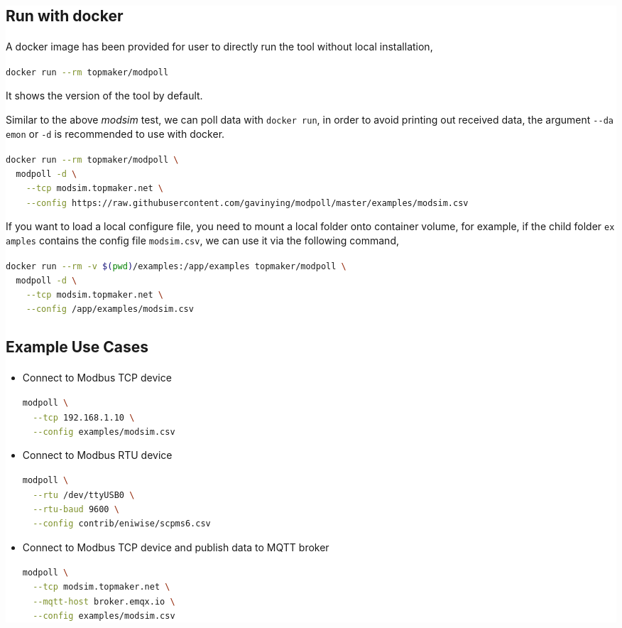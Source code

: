 
## Run with docker

A docker image has been provided for user to directly run the tool without local installation,

  ```bash
  docker run --rm topmaker/modpoll
  ```

It shows the version of the tool by default.

Similar to the above *modsim* test, we can poll data with `docker run`, in order to avoid printing out received data, the argument `--daemon` or `-d` is recommended to use with docker.

  ```bash
  docker run --rm topmaker/modpoll \
    modpoll -d \
      --tcp modsim.topmaker.net \
      --config https://raw.githubusercontent.com/gavinying/modpoll/master/examples/modsim.csv
  ```

If you want to load a local configure file, you need to mount a local folder onto container volume,
for example, if the child folder `examples` contains the config file `modsim.csv`, we can use it via the following command,

  ```bash
  docker run --rm -v $(pwd)/examples:/app/examples topmaker/modpoll \
    modpoll -d \
      --tcp modsim.topmaker.net \
      --config /app/examples/modsim.csv
  ```


## Example Use Cases

- Connect to Modbus TCP device

  ```bash
  modpoll \
    --tcp 192.168.1.10 \
    --config examples/modsim.csv
  ```

- Connect to Modbus RTU device

  ```bash
  modpoll \
    --rtu /dev/ttyUSB0 \
    --rtu-baud 9600 \
    --config contrib/eniwise/scpms6.csv
  ```

- Connect to Modbus TCP device and publish data to MQTT broker

  ```bash
  modpoll \
    --tcp modsim.topmaker.net \
    --mqtt-host broker.emqx.io \
    --config examples/modsim.csv
  ```
